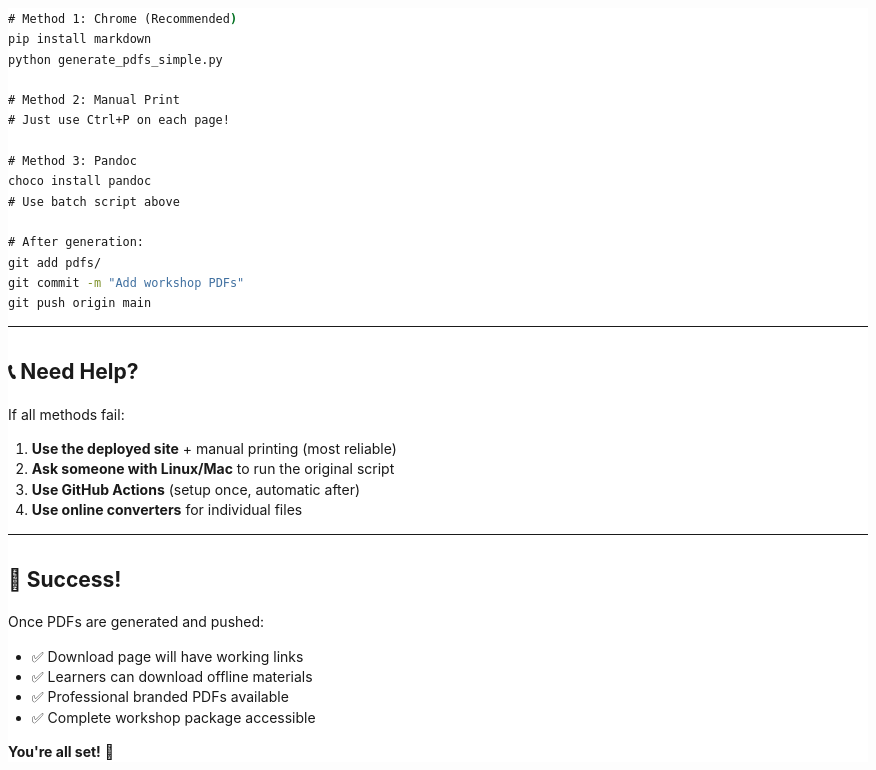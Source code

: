 ```cmd
# Method 1: Chrome (Recommended)
pip install markdown
python generate_pdfs_simple.py

# Method 2: Manual Print
# Just use Ctrl+P on each page!

# Method 3: Pandoc
choco install pandoc
# Use batch script above

# After generation:
git add pdfs/
git commit -m "Add workshop PDFs"
git push origin main
```

---

## 📞 Need Help?

If all methods fail:

1. **Use the deployed site** + manual printing (most reliable)
2. **Ask someone with Linux/Mac** to run the original script
3. **Use GitHub Actions** (setup once, automatic after)
4. **Use online converters** for individual files

---

## 🎉 Success!

Once PDFs are generated and pushed:
- ✅ Download page will have working links
- ✅ Learners can download offline materials
- ✅ Professional branded PDFs available
- ✅ Complete workshop package accessible

**You're all set!** 🚀


